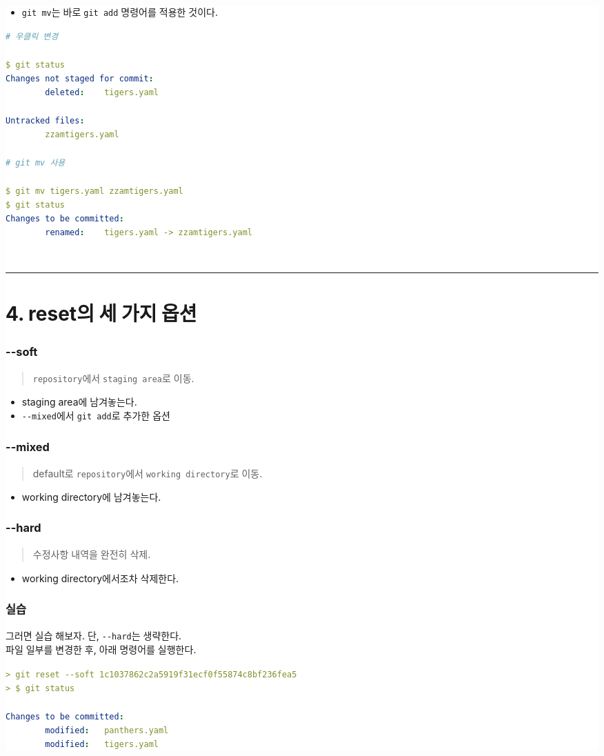   - `git mv`는 바로 `git add` 명령어를 적용한 것이다.

  ```yml
  # 우클릭 변경

  $ git status
  Changes not staged for commit:
          deleted:    tigers.yaml

  Untracked files:
          zzamtigers.yaml

  # git mv 사용

  $ git mv tigers.yaml zzamtigers.yaml
  $ git status
  Changes to be committed:
          renamed:    tigers.yaml -> zzamtigers.yaml
  ```

<br>

---

# 4. reset의 세 가지 옵션


### --soft

> `repository`에서 `staging area`로 이동. 

- staging area에 남겨놓는다.
- `--mixed`에서 `git add`로 추가한 옵션  

### --mixed

> default로 `repository`에서 `working directory`로 이동. 

- working directory에 남겨놓는다.

### --hard
> 수정사항 내역을 완전히 삭제. 

- working directory에서조차 삭제한다.

### 실습

그러면 실습 해보자. 단, `--hard`는 생략한다.  
파일 일부를 변경한 후, 아래 명령어를 실행한다.

```yml
> git reset --soft 1c1037862c2a5919f31ecf0f55874c8bf236fea5
> $ git status

Changes to be committed:
        modified:   panthers.yaml
        modified:   tigers.yaml
```
